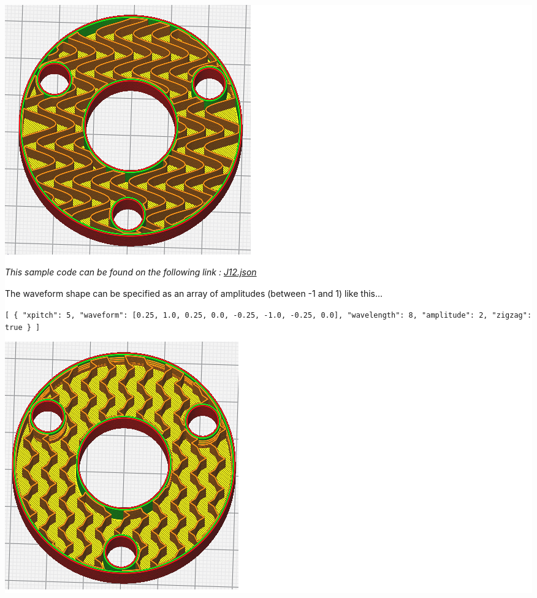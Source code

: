 ![Discrete Lines Infill Pattern "waveform": "sine"](../images-mb/discrete_lines_infill_definition_15.png)

*This sample code can be found on the following link : [J12.json](J12.json)*

The waveform shape can be specified as an array of amplitudes (between -1 and 1) like this...

`[
 {
 "xpitch": 5,
 "waveform": [0.25, 1.0, 0.25, 0.0, -0.25, -1.0, -0.25, 0.0],
 "wavelength": 8,
 "amplitude": 2,
 "zigzag": true
 }
]`

![Discrete Lines Infill Pattern array of amplitudes](../images-mb/discrete_lines_infill_definition_16.png)
